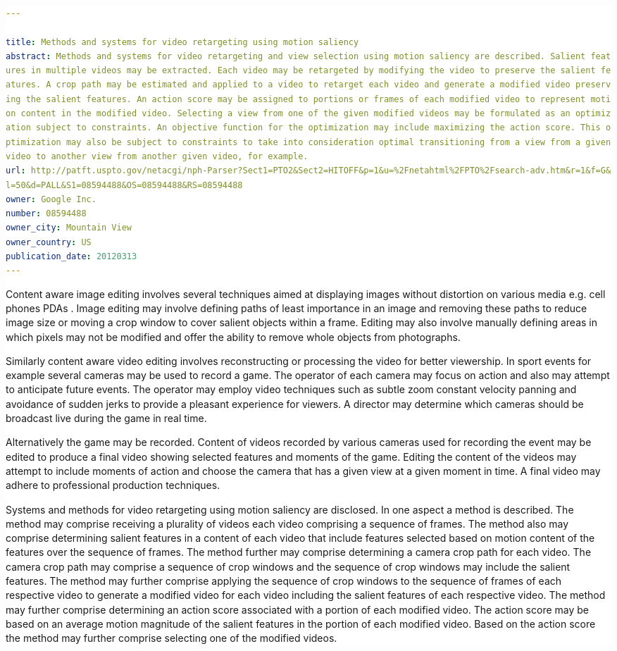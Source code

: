 ```yaml
---

title: Methods and systems for video retargeting using motion saliency
abstract: Methods and systems for video retargeting and view selection using motion saliency are described. Salient features in multiple videos may be extracted. Each video may be retargeted by modifying the video to preserve the salient features. A crop path may be estimated and applied to a video to retarget each video and generate a modified video preserving the salient features. An action score may be assigned to portions or frames of each modified video to represent motion content in the modified video. Selecting a view from one of the given modified videos may be formulated as an optimization subject to constraints. An objective function for the optimization may include maximizing the action score. This optimization may also be subject to constraints to take into consideration optimal transitioning from a view from a given video to another view from another given video, for example.
url: http://patft.uspto.gov/netacgi/nph-Parser?Sect1=PTO2&Sect2=HITOFF&p=1&u=%2Fnetahtml%2FPTO%2Fsearch-adv.htm&r=1&f=G&l=50&d=PALL&S1=08594488&OS=08594488&RS=08594488
owner: Google Inc.
number: 08594488
owner_city: Mountain View
owner_country: US
publication_date: 20120313
---
```

Content aware image editing involves several techniques aimed at displaying images without distortion on various media e.g. cell phones PDAs . Image editing may involve defining paths of least importance in an image and removing these paths to reduce image size or moving a crop window to cover salient objects within a frame. Editing may also involve manually defining areas in which pixels may not be modified and offer the ability to remove whole objects from photographs.

Similarly content aware video editing involves reconstructing or processing the video for better viewership. In sport events for example several cameras may be used to record a game. The operator of each camera may focus on action and also may attempt to anticipate future events. The operator may employ video techniques such as subtle zoom constant velocity panning and avoidance of sudden jerks to provide a pleasant experience for viewers. A director may determine which cameras should be broadcast live during the game in real time.

Alternatively the game may be recorded. Content of videos recorded by various cameras used for recording the event may be edited to produce a final video showing selected features and moments of the game. Editing the content of the videos may attempt to include moments of action and choose the camera that has a given view at a given moment in time. A final video may adhere to professional production techniques.

Systems and methods for video retargeting using motion saliency are disclosed. In one aspect a method is described. The method may comprise receiving a plurality of videos each video comprising a sequence of frames. The method also may comprise determining salient features in a content of each video that include features selected based on motion content of the features over the sequence of frames. The method further may comprise determining a camera crop path for each video. The camera crop path may comprise a sequence of crop windows and the sequence of crop windows may include the salient features. The method may further comprise applying the sequence of crop windows to the sequence of frames of each respective video to generate a modified video for each video including the salient features of each respective video. The method may further comprise determining an action score associated with a portion of each modified video. The action score may be based on an average motion magnitude of the salient features in the portion of each modified video. Based on the action score the method may further comprise selecting one of the modified videos.
